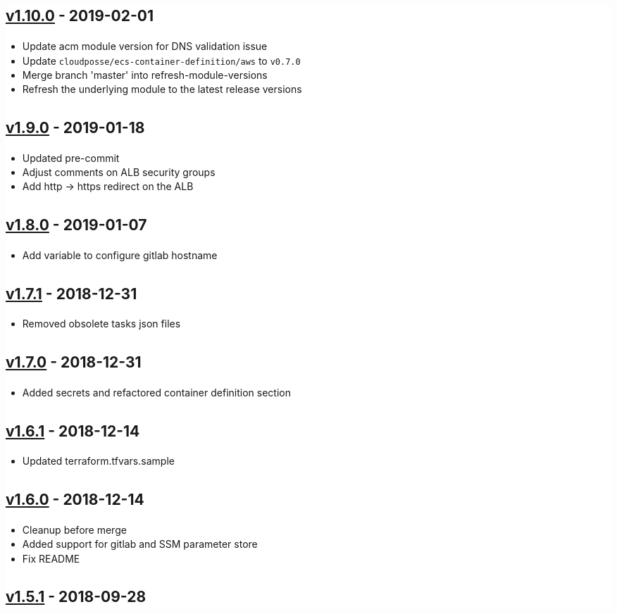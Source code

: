 
<a name="v1.10.0"></a>
## [v1.10.0] - 2019-02-01

- Update acm module version for DNS validation issue
- Update `cloudposse/ecs-container-definition/aws` to `v0.7.0`
- Merge branch 'master' into refresh-module-versions
- Refresh the underlying module to the latest release versions


<a name="v1.9.0"></a>
## [v1.9.0] - 2019-01-18

- Updated pre-commit
- Adjust comments on ALB security groups
- Add http -> https redirect on the ALB


<a name="v1.8.0"></a>
## [v1.8.0] - 2019-01-07

- Add variable to configure gitlab hostname


<a name="v1.7.1"></a>
## [v1.7.1] - 2018-12-31

- Removed obsolete tasks json files


<a name="v1.7.0"></a>
## [v1.7.0] - 2018-12-31

- Added secrets and refactored container definition section


<a name="v1.6.1"></a>
## [v1.6.1] - 2018-12-14

- Updated terraform.tfvars.sample


<a name="v1.6.0"></a>
## [v1.6.0] - 2018-12-14

- Cleanup before merge
- Added support for gitlab and SSM parameter store
- Fix README


<a name="v1.5.1"></a>
## [v1.5.1] - 2018-09-28


[Unreleased]: https://github.com/terraform-aws-modules/terraform-aws-atlantis/compare/v2.27.0...HEAD
[v2.27.0]: https://github.com/terraform-aws-modules/terraform-aws-atlantis/compare/v2.26.0...v2.27.0
[v2.26.0]: https://github.com/terraform-aws-modules/terraform-aws-atlantis/compare/v2.25.0...v2.26.0
[v2.25.0]: https://github.com/terraform-aws-modules/terraform-aws-atlantis/compare/v2.24.0...v2.25.0
[v2.24.0]: https://github.com/terraform-aws-modules/terraform-aws-atlantis/compare/v2.23.0...v2.24.0
[v2.23.0]: https://github.com/terraform-aws-modules/terraform-aws-atlantis/compare/v2.22.0...v2.23.0
[v2.22.0]: https://github.com/terraform-aws-modules/terraform-aws-atlantis/compare/v2.21.0...v2.22.0
[v2.21.0]: https://github.com/terraform-aws-modules/terraform-aws-atlantis/compare/v2.20.0...v2.21.0
[v2.20.0]: https://github.com/terraform-aws-modules/terraform-aws-atlantis/compare/v2.19.0...v2.20.0
[v2.19.0]: https://github.com/terraform-aws-modules/terraform-aws-atlantis/compare/v2.18.0...v2.19.0
[v2.18.0]: https://github.com/terraform-aws-modules/terraform-aws-atlantis/compare/v2.17.0...v2.18.0
[v2.17.0]: https://github.com/terraform-aws-modules/terraform-aws-atlantis/compare/v2.16.0...v2.17.0
[v2.16.0]: https://github.com/terraform-aws-modules/terraform-aws-atlantis/compare/v2.15.0...v2.16.0
[v2.15.0]: https://github.com/terraform-aws-modules/terraform-aws-atlantis/compare/v2.14.0...v2.15.0
[v2.14.0]: https://github.com/terraform-aws-modules/terraform-aws-atlantis/compare/v2.13.0...v2.14.0
[v2.13.0]: https://github.com/terraform-aws-modules/terraform-aws-atlantis/compare/v2.12.0...v2.13.0
[v2.12.0]: https://github.com/terraform-aws-modules/terraform-aws-atlantis/compare/v2.11.0...v2.12.0
[v2.11.0]: https://github.com/terraform-aws-modules/terraform-aws-atlantis/compare/v2.10.0...v2.11.0
[v2.10.0]: https://github.com/terraform-aws-modules/terraform-aws-atlantis/compare/v2.9.0...v2.10.0
[v2.9.0]: https://github.com/terraform-aws-modules/terraform-aws-atlantis/compare/v2.8.0...v2.9.0
[v2.8.0]: https://github.com/terraform-aws-modules/terraform-aws-atlantis/compare/v2.7.0...v2.8.0
[v2.7.0]: https://github.com/terraform-aws-modules/terraform-aws-atlantis/compare/v2.6.0...v2.7.0
[v2.6.0]: https://github.com/terraform-aws-modules/terraform-aws-atlantis/compare/v2.5.0...v2.6.0
[v2.5.0]: https://github.com/terraform-aws-modules/terraform-aws-atlantis/compare/v2.4.0...v2.5.0
[v2.4.0]: https://github.com/terraform-aws-modules/terraform-aws-atlantis/compare/v2.3.0...v2.4.0
[v2.3.0]: https://github.com/terraform-aws-modules/terraform-aws-atlantis/compare/v2.2.0...v2.3.0
[v2.2.0]: https://github.com/terraform-aws-modules/terraform-aws-atlantis/compare/v2.1.0...v2.2.0
[v2.1.0]: https://github.com/terraform-aws-modules/terraform-aws-atlantis/compare/v2.0.0...v2.1.0
[v2.0.0]: https://github.com/terraform-aws-modules/terraform-aws-atlantis/compare/v1.18.0...v2.0.0
[v1.18.0]: https://github.com/terraform-aws-modules/terraform-aws-atlantis/compare/v1.17.0...v1.18.0
[v1.17.0]: https://github.com/terraform-aws-modules/terraform-aws-atlantis/compare/v1.16.0...v1.17.0
[v1.16.0]: https://github.com/terraform-aws-modules/terraform-aws-atlantis/compare/v1.15.0...v1.16.0
[v1.15.0]: https://github.com/terraform-aws-modules/terraform-aws-atlantis/compare/v1.14.0...v1.15.0
[v1.14.0]: https://github.com/terraform-aws-modules/terraform-aws-atlantis/compare/v1.13.0...v1.14.0
[v1.13.0]: https://github.com/terraform-aws-modules/terraform-aws-atlantis/compare/v1.12.0...v1.13.0
[v1.12.0]: https://github.com/terraform-aws-modules/terraform-aws-atlantis/compare/v1.11.0...v1.12.0
[v1.11.0]: https://github.com/terraform-aws-modules/terraform-aws-atlantis/compare/v1.10.0...v1.11.0
[v1.10.0]: https://github.com/terraform-aws-modules/terraform-aws-atlantis/compare/v1.9.0...v1.10.0
[v1.9.0]: https://github.com/terraform-aws-modules/terraform-aws-atlantis/compare/v1.8.0...v1.9.0
[v1.8.0]: https://github.com/terraform-aws-modules/terraform-aws-atlantis/compare/v1.7.1...v1.8.0
[v1.7.1]: https://github.com/terraform-aws-modules/terraform-aws-atlantis/compare/v1.7.0...v1.7.1
[v1.7.0]: https://github.com/terraform-aws-modules/terraform-aws-atlantis/compare/v1.6.1...v1.7.0
[v1.6.1]: https://github.com/terraform-aws-modules/terraform-aws-atlantis/compare/v1.6.0...v1.6.1
[v1.6.0]: https://github.com/terraform-aws-modules/terraform-aws-atlantis/compare/v1.5.1...v1.6.0
[v1.5.1]: https://github.com/terraform-aws-modules/terraform-aws-atlantis/compare/v1.5.0...v1.5.1
[v1.5.0]: https://github.com/terraform-aws-modules/terraform-aws-atlantis/compare/v1.4.1...v1.5.0
[v1.4.1]: https://github.com/terraform-aws-modules/terraform-aws-atlantis/compare/v1.4.0...v1.4.1
[v1.4.0]: https://github.com/terraform-aws-modules/terraform-aws-atlantis/compare/v1.3.0...v1.4.0
[v1.3.0]: https://github.com/terraform-aws-modules/terraform-aws-atlantis/compare/v1.2.0...v1.3.0
[v1.2.0]: https://github.com/terraform-aws-modules/terraform-aws-atlantis/compare/v1.1.1...v1.2.0
[v1.1.1]: https://github.com/terraform-aws-modules/terraform-aws-atlantis/compare/v1.1.0...v1.1.1
[v1.1.0]: https://github.com/terraform-aws-modules/terraform-aws-atlantis/compare/v1.0.0...v1.1.0